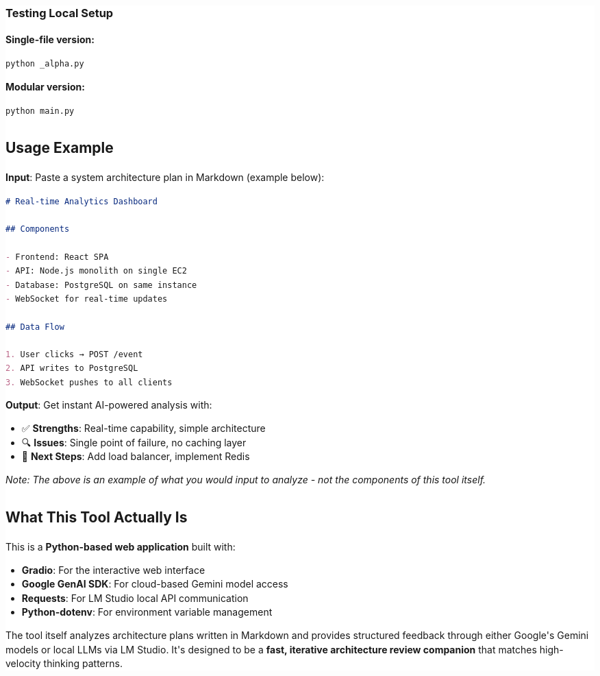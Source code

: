 ### Testing Local Setup

**Single-file version:**

```bash
python _alpha.py
```

**Modular version:**

```bash
python main.py
```

## Usage Example

**Input**: Paste a system architecture plan in Markdown (example below):

```markdown
# Real-time Analytics Dashboard

## Components

- Frontend: React SPA
- API: Node.js monolith on single EC2
- Database: PostgreSQL on same instance
- WebSocket for real-time updates

## Data Flow

1. User clicks → POST /event
2. API writes to PostgreSQL
3. WebSocket pushes to all clients
```

**Output**: Get instant AI-powered analysis with:

- ✅ **Strengths**: Real-time capability, simple architecture
- 🔍 **Issues**: Single point of failure, no caching layer
- 🚀 **Next Steps**: Add load balancer, implement Redis

_Note: The above is an example of what you would input to analyze - not the components of this tool itself._

## What This Tool Actually Is

This is a **Python-based web application** built with:

- **Gradio**: For the interactive web interface
- **Google GenAI SDK**: For cloud-based Gemini model access
- **Requests**: For LM Studio local API communication
- **Python-dotenv**: For environment variable management

The tool itself analyzes architecture plans written in Markdown and provides structured feedback through either Google's Gemini models or local LLMs via LM Studio. It's designed to be a **fast, iterative architecture review companion** that matches high-velocity thinking patterns.
